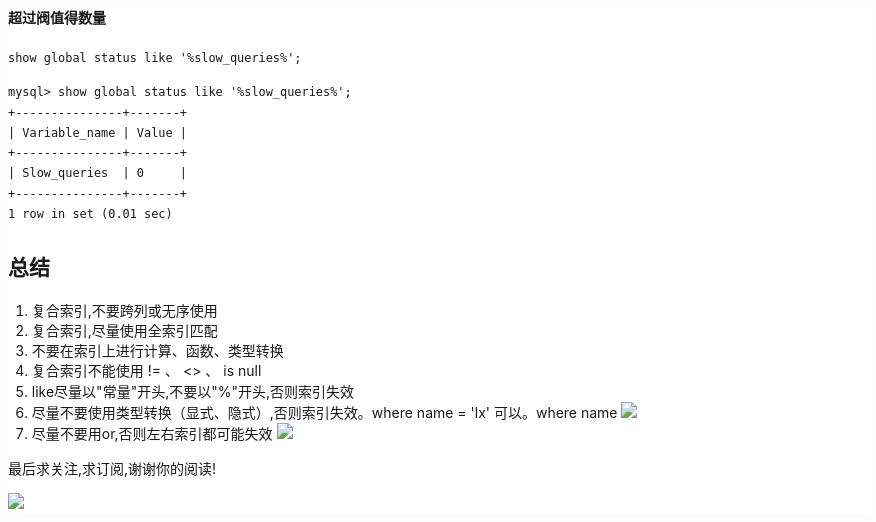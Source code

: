 #### 超过阀值得数量

`show global status like '%slow_queries%';`

```
mysql> show global status like '%slow_queries%';
+---------------+-------+
| Variable_name | Value |
+---------------+-------+
| Slow_queries  | 0     |
+---------------+-------+
1 row in set (0.01 sec)
```


## 总结

1. 复合索引,不要跨列或无序使用
2. 复合索引,尽量使用全索引匹配
3. 不要在索引上进行计算、函数、类型转换
4. 复合索引不能使用 != 、 <> 、 is null
5. like尽量以"常量"开头,不要以"%"开头,否则索引失效
6. 尽量不要使用类型转换（显式、隐式）,否则索引失效。where name = 'lx' 可以。where name
    ![](https://img.springlearn.cn/blog/learn_1596447963000.png)
7. 尽量不要用or,否则左右索引都可能失效
    ![](https://img.springlearn.cn/blog/learn_1596448080000.png)

最后求关注,求订阅,谢谢你的阅读!


![](https://img.springlearn.cn/blog/learn_1589360371000.png)
